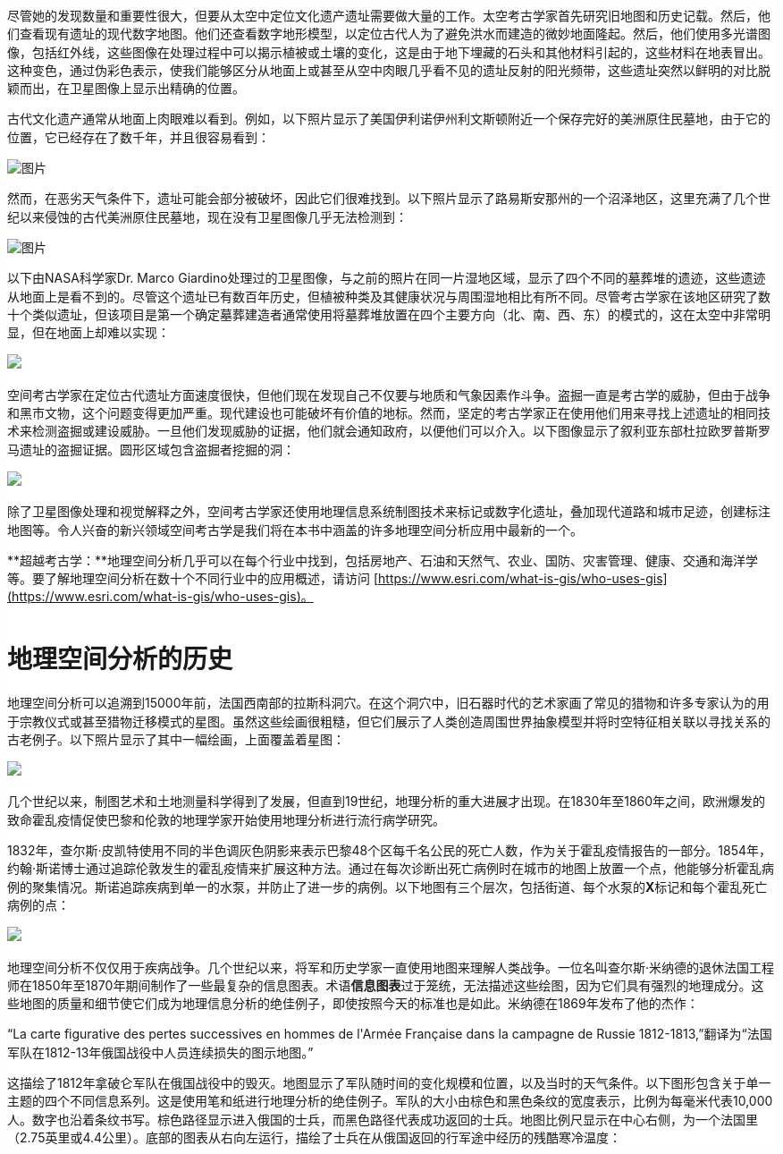 尽管她的发现数量和重要性很大，但要从太空中定位文化遗产遗址需要做大量的工作。太空考古学家首先研究旧地图和历史记载。然后，他们查看现有遗址的现代数字地图。他们还查看数字地形模型，以定位古代人为了避免洪水而建造的微妙地面隆起。然后，他们使用多光谱图像，包括红外线，这些图像在处理过程中可以揭示植被或土壤的变化，这是由于地下埋藏的石头和其他材料引起的，这些材料在地表冒出。这种变色，通过伪彩色表示，使我们能够区分从地面上或甚至从空中肉眼几乎看不见的遗址反射的阳光频带，这些遗址突然以鲜明的对比脱颖而出，在卫星图像上显示出精确的位置。

古代文化遗产通常从地面上肉眼难以看到。例如，以下照片显示了美国伊利诺伊州利文斯顿附近一个保存完好的美洲原住民墓地，由于它的位置，它已经存在了数千年，并且很容易看到：

![图片](img/0679ec49-3b60-42b9-857e-1da5bac0959d.png)

然而，在恶劣天气条件下，遗址可能会部分被破坏，因此它们很难找到。以下照片显示了路易斯安那州的一个沼泽地区，这里充满了几个世纪以来侵蚀的古代美洲原住民墓地，现在没有卫星图像几乎无法检测到：

![图片](img/ebbc4359-ec37-4c31-880e-23e3d716d5fe.png)

以下由NASA科学家Dr. Marco Giardino处理过的卫星图像，与之前的照片在同一片湿地区域，显示了四个不同的墓葬堆的遗迹，这些遗迹从地面上是看不到的。尽管这个遗址已有数百年历史，但植被种类及其健康状况与周围湿地相比有所不同。尽管考古学家在该地区研究了数十个类似遗址，但该项目是第一个确定墓葬建造者通常使用将墓葬堆放置在四个主要方向（北、南、西、东）的模式的，这在太空中非常明显，但在地面上却难以实现：

![](img/17158896-a877-418b-ba2f-b2437ae8ee74.png)

空间考古学家在定位古代遗址方面速度很快，但他们现在发现自己不仅要与地质和气象因素作斗争。盗掘一直是考古学的威胁，但由于战争和黑市文物，这个问题变得更加严重。现代建设也可能破坏有价值的地标。然而，坚定的考古学家正在使用他们用来寻找上述遗址的相同技术来检测盗掘或建设威胁。一旦他们发现威胁的证据，他们就会通知政府，以便他们可以介入。以下图像显示了叙利亚东部杜拉欧罗普斯罗马遗址的盗掘证据。圆形区域包含盗掘者挖掘的洞：

![](img/fa5d4fd5-c195-48aa-a07f-1d24657899f0.png)

除了卫星图像处理和视觉解释之外，空间考古学家还使用地理信息系统制图技术来标记或数字化遗址，叠加现代道路和城市足迹，创建标注地图等。令人兴奋的新兴领域空间考古学是我们将在本书中涵盖的许多地理空间分析应用中最新的一个。

**超越考古学：**地理空间分析几乎可以在每个行业中找到，包括房地产、石油和天然气、农业、国防、灾害管理、健康、交通和海洋学等。要了解地理空间分析在数十个不同行业中的应用概述，请访问 [https://www.esri.com/what-is-gis/who-uses-gis](https://www.esri.com/what-is-gis/who-uses-gis)。

# 地理空间分析的历史

地理空间分析可以追溯到15000年前，法国西南部的拉斯科洞穴。在这个洞穴中，旧石器时代的艺术家画了常见的猎物和许多专家认为的用于宗教仪式或甚至猎物迁移模式的星图。虽然这些绘画很粗糙，但它们展示了人类创造周围世界抽象模型并将时空特征相关联以寻找关系的古老例子。以下照片显示了其中一幅绘画，上面覆盖着星图：

![](img/ba4c0683-179e-4694-bce7-8a601972a270.png)

几个世纪以来，制图艺术和土地测量科学得到了发展，但直到19世纪，地理分析的重大进展才出现。在1830年至1860年之间，欧洲爆发的致命霍乱疫情促使巴黎和伦敦的地理学家开始使用地理分析进行流行病学研究。

1832年，查尔斯·皮凯特使用不同的半色调灰色阴影来表示巴黎48个区每千名公民的死亡人数，作为关于霍乱疫情报告的一部分。1854年，约翰·斯诺博士通过追踪伦敦发生的霍乱疫情来扩展这种方法。通过在每次诊断出死亡病例时在城市的地图上放置一个点，他能够分析霍乱病例的聚集情况。斯诺追踪疾病到单一的水泵，并防止了进一步的病例。以下地图有三个层次，包括街道、每个水泵的**X**标记和每个霍乱死亡病例的点：

![](img/904253e1-c0f7-4755-ac96-c697e34cd77a.png)

地理空间分析不仅仅用于疾病战争。几个世纪以来，将军和历史学家一直使用地图来理解人类战争。一位名叫查尔斯·米纳德的退休法国工程师在1850年至1870年期间制作了一些最复杂的信息图表。术语**信息图表**过于笼统，无法描述这些绘图，因为它们具有强烈的地理成分。这些地图的质量和细节使它们成为地理信息分析的绝佳例子，即使按照今天的标准也是如此。米纳德在1869年发布了他的杰作：

“La carte figurative des pertes successives en hommes de l'Armée Française dans la campagne de Russie 1812-1813,”翻译为“法国军队在1812-13年俄国战役中人员连续损失的图示地图。”

这描绘了1812年拿破仑军队在俄国战役中的毁灭。地图显示了军队随时间的变化规模和位置，以及当时的天气条件。以下图形包含关于单一主题的四个不同信息系列。这是使用笔和纸进行地理分析的绝佳例子。军队的大小由棕色和黑色条纹的宽度表示，比例为每毫米代表10,000人。数字也沿着条纹书写。棕色路径显示进入俄国的士兵，而黑色路径代表成功返回的士兵。地图比例尺显示在中心右侧，为一个法国里（2.75英里或4.4公里）。底部的图表从右向左运行，描绘了士兵在从俄国返回的行军途中经历的残酷寒冷温度：
